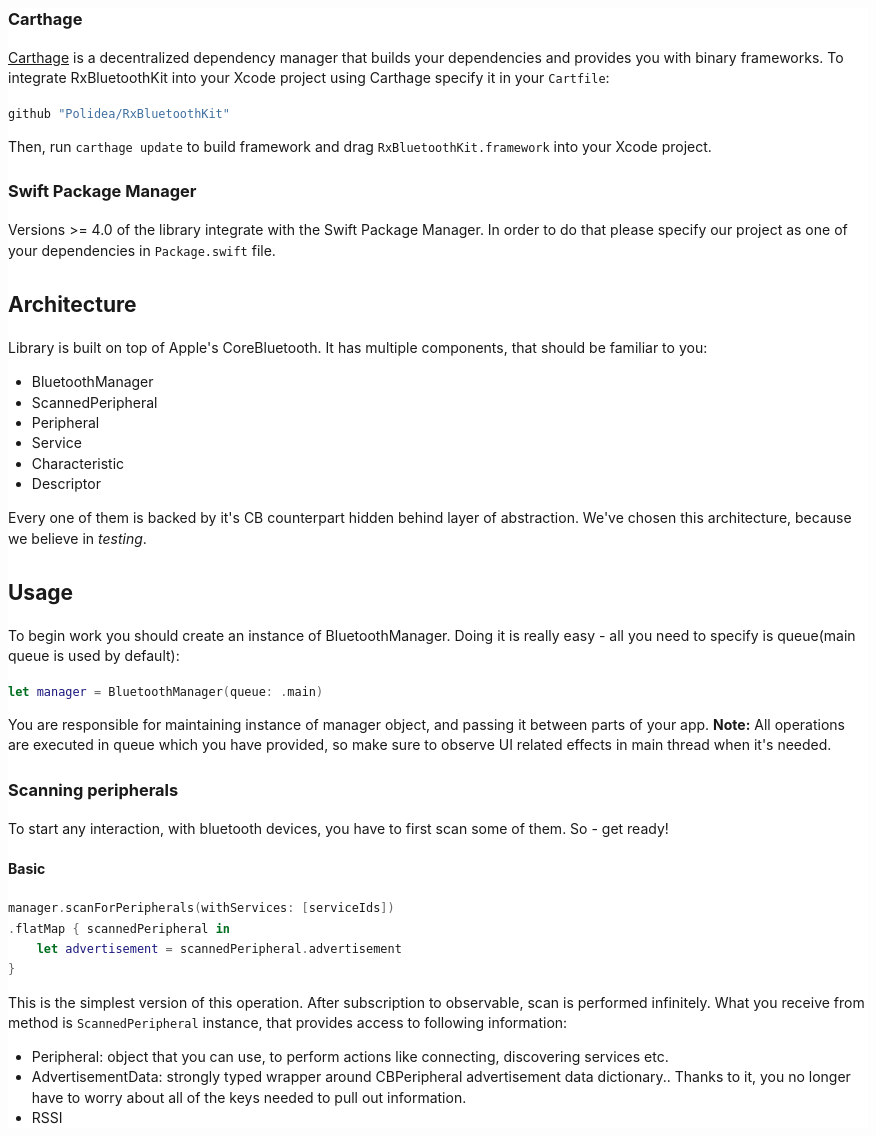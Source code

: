 ### Carthage

[Carthage](https://github.com/Carthage/Carthage) is a decentralized dependency manager that builds your dependencies and provides you with binary frameworks.
To integrate RxBluetoothKit into your Xcode project using Carthage  specify it in your `Cartfile`:
```swift
github "Polidea/RxBluetoothKit"
```
Then, run `carthage update` to build framework and drag `RxBluetoothKit.framework` into your Xcode project.

### Swift Package Manager

Versions >= 4.0 of the library integrate with the Swift Package Manager. In order to do that please specify our project as one of your dependencies in `Package.swift` file.

## Architecture
Library is built on top of Apple's CoreBluetooth.
It has multiple components, that should be familiar to you:

- BluetoothManager
- ScannedPeripheral
- Peripheral
- Service
- Characteristic
- Descriptor

Every one of them is backed by it's CB counterpart hidden behind layer of abstraction. We've chosen this architecture, because we believe in *testing*.

## Usage

To begin work you should create an instance of BluetoothManager. Doing it is really easy - all you need to specify is queue(main queue is used by default):
```swift
let manager = BluetoothManager(queue: .main)
```
You are responsible for maintaining instance of manager object, and passing it between parts of your app.
**Note:** All operations are executed in queue which you have provided, so make sure to observe UI related effects in main thread when it's needed.

### Scanning peripherals
To start any interaction, with bluetooth devices, you have to first scan some of them. So - get ready!
#### Basic

```swift
manager.scanForPeripherals(withServices: [serviceIds])
.flatMap { scannedPeripheral in
	let advertisement = scannedPeripheral.advertisement
}
```
This is the simplest version of this operation. After subscription to observable, scan is performed infinitely.  What you receive from method is `ScannedPeripheral` instance, that provides access to following information:
- Peripheral: object that you can use, to perform actions like connecting, discovering services etc.
- AdvertisementData: strongly typed wrapper around CBPeripheral advertisement data dictionary.. Thanks to it, you no longer have to worry about all of the keys needed to pull out information.
- RSSI
